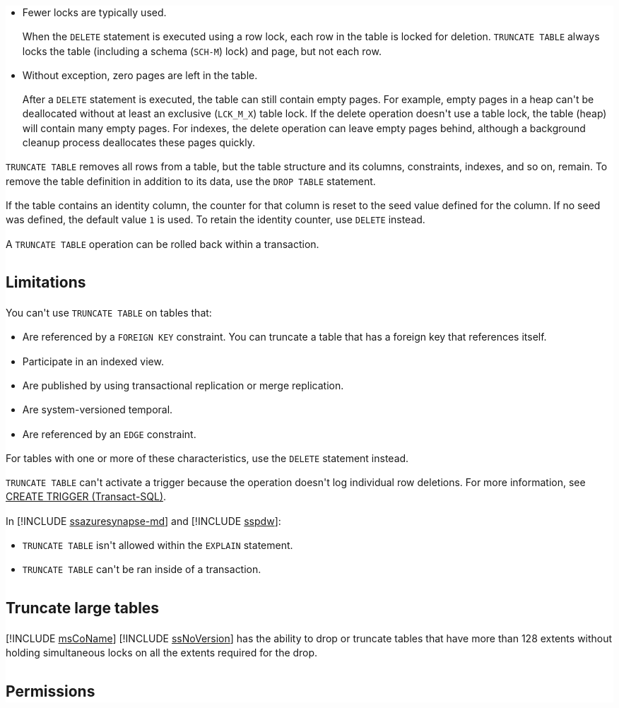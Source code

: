 - Fewer locks are typically used.

  When the `DELETE` statement is executed using a row lock, each row in the table is locked for deletion. `TRUNCATE TABLE` always locks the table (including a schema (`SCH-M`) lock) and page, but not each row.

- Without exception, zero pages are left in the table.

  After a `DELETE` statement is executed, the table can still contain empty pages. For example, empty pages in a heap can't be deallocated without at least an exclusive (`LCK_M_X`) table lock. If the delete operation doesn't use a table lock, the table (heap) will contain many empty pages. For indexes, the delete operation can leave empty pages behind, although a background cleanup process deallocates these pages quickly.

`TRUNCATE TABLE` removes all rows from a table, but the table structure and its columns, constraints, indexes, and so on, remain. To remove the table definition in addition to its data, use the `DROP TABLE` statement.

If the table contains an identity column, the counter for that column is reset to the seed value defined for the column. If no seed was defined, the default value `1` is used. To retain the identity counter, use `DELETE` instead.

A `TRUNCATE TABLE` operation can be rolled back within a transaction.

## Limitations

You can't use `TRUNCATE TABLE` on tables that:

- Are referenced by a `FOREIGN KEY` constraint. You can truncate a table that has a foreign key that references itself.

- Participate in an indexed view.

- Are published by using transactional replication or merge replication.

- Are system-versioned temporal.

- Are referenced by an `EDGE` constraint.

For tables with one or more of these characteristics, use the `DELETE` statement instead.

`TRUNCATE TABLE` can't activate a trigger because the operation doesn't log individual row deletions. For more information, see [CREATE TRIGGER (Transact-SQL)](create-trigger-transact-sql.md).

In [!INCLUDE [ssazuresynapse-md](../../includes/ssazuresynapse-md.md)] and [!INCLUDE [sspdw](../../includes/sspdw-md.md)]:

- `TRUNCATE TABLE` isn't allowed within the `EXPLAIN` statement.

- `TRUNCATE TABLE` can't be ran inside of a transaction.

## Truncate large tables

[!INCLUDE [msCoName](../../includes/msconame-md.md)] [!INCLUDE [ssNoVersion](../../includes/ssnoversion-md.md)] has the ability to drop or truncate tables that have more than 128 extents without holding simultaneous locks on all the extents required for the drop.

## Permissions
